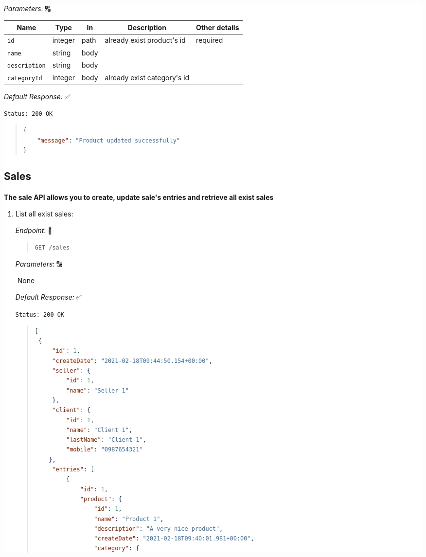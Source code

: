    *Parameters*: 🔠

   | Name          | Type    | In   | Description                 | Other details |
   | ------------- | ------- | ---- | --------------------------- | ------------- |
   | `id`          | integer | path | already exist product's id  | required      |
   | `name`        | string  | body |                             |               |
   | `description` | string  | body |                             |               |
   | `categoryId`  | integer | body | already exist category's id |               |

   *Default Response:* ✅

   ```
   Status: 200 OK
   ```

   > ```json
   > {
   >     "message": "Product updated successfully"
   > }
   > ```

## Sales

**The sale API allows you to create, update sale's entries and retrieve all exist sales**

1. List all exist sales:

   *Endpoint*: 🚩

   > ```
   > GET /sales
   > ```

   *Parameters*: 🔠

   ​	None

   *Default Response:* ✅

   ```
   Status: 200 OK
   ```

   > ```json
   > [
   >  {
   >      "id": 1,
   >      "createDate": "2021-02-18T09:44:50.154+00:00",
   >      "seller": {
   >          "id": 1,
   >          "name": "Seller 1"
   >      },
   >      "client": {
   >          "id": 1,
   >          "name": "Client 1",
   >          "lastName": "Client 1",
   >          "mobile": "0987654321"
   >  	 },
   >      "entries": [
   >          {
   >              "id": 1,
   >              "product": {
   >                  "id": 1,
   >                  "name": "Product 1",
   >                  "description": "A very nice product",
   >                  "createDate": "2021-02-18T09:40:01.981+00:00",
   >                  "category": {